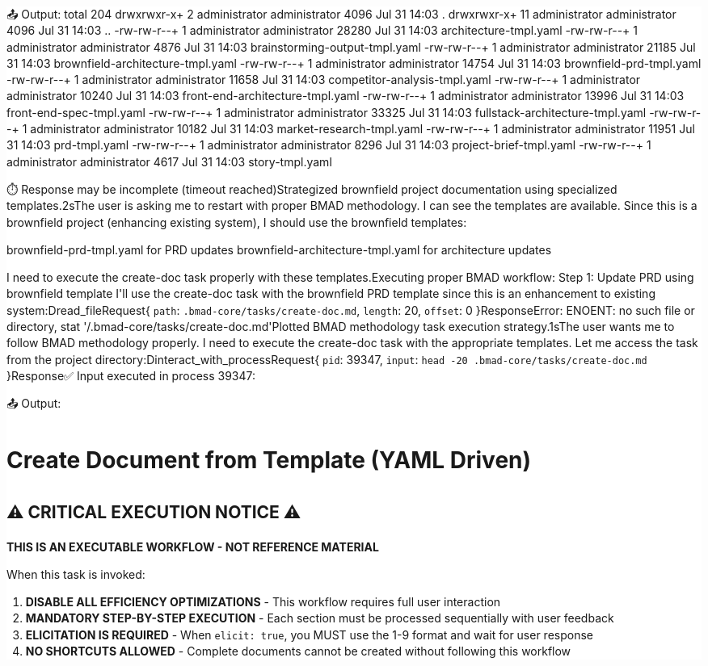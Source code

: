 📤 Output:
total 204
drwxrwxr-x+  2 administrator administrator  4096 Jul 31 14:03 .
drwxrwxr-x+ 11 administrator administrator  4096 Jul 31 14:03 ..
-rw-rw-r--+  1 administrator administrator 28280 Jul 31 14:03 architecture-tmpl.yaml
-rw-rw-r--+  1 administrator administrator  4876 Jul 31 14:03 brainstorming-output-tmpl.yaml
-rw-rw-r--+  1 administrator administrator 21185 Jul 31 14:03 brownfield-architecture-tmpl.yaml
-rw-rw-r--+  1 administrator administrator 14754 Jul 31 14:03 brownfield-prd-tmpl.yaml
-rw-rw-r--+  1 administrator administrator 11658 Jul 31 14:03 competitor-analysis-tmpl.yaml
-rw-rw-r--+  1 administrator administrator 10240 Jul 31 14:03 front-end-architecture-tmpl.yaml
-rw-rw-r--+  1 administrator administrator 13996 Jul 31 14:03 front-end-spec-tmpl.yaml
-rw-rw-r--+  1 administrator administrator 33325 Jul 31 14:03 fullstack-architecture-tmpl.yaml
-rw-rw-r--+  1 administrator administrator 10182 Jul 31 14:03 market-research-tmpl.yaml
-rw-rw-r--+  1 administrator administrator 11951 Jul 31 14:03 prd-tmpl.yaml
-rw-rw-r--+  1 administrator administrator  8296 Jul 31 14:03 project-brief-tmpl.yaml
-rw-rw-r--+  1 administrator administrator  4617 Jul 31 14:03 story-tmpl.yaml


⏱️ Response may be incomplete (timeout reached)Strategized brownfield project documentation using specialized templates.2sThe user is asking me to restart with proper BMAD methodology. I can see the templates are available. Since this is a brownfield project (enhancing existing system), I should use the brownfield templates:

brownfield-prd-tmpl.yaml for PRD updates
brownfield-architecture-tmpl.yaml for architecture updates

I need to execute the create-doc task properly with these templates.Executing proper BMAD workflow:
Step 1: Update PRD using brownfield template
I'll use the create-doc task with the brownfield PRD template since this is an enhancement to existing system:Dread_fileRequest{
  `path`: `.bmad-core/tasks/create-doc.md`,
  `length`: 20,
  `offset`: 0
}ResponseError: ENOENT: no such file or directory, stat '/.bmad-core/tasks/create-doc.md'Plotted BMAD methodology task execution strategy.1sThe user wants me to follow BMAD methodology properly. I need to execute the create-doc task with the appropriate templates. Let me access the task from the project directory:Dinteract_with_processRequest{
  `pid`: 39347,
  `input`: `head -20 .bmad-core/tasks/create-doc.md`
}Response✅ Input executed in process 39347:

📤 Output:
# Create Document from Template (YAML Driven)

## ⚠️ CRITICAL EXECUTION NOTICE ⚠️

**THIS IS AN EXECUTABLE WORKFLOW - NOT REFERENCE MATERIAL**

When this task is invoked:

1. **DISABLE ALL EFFICIENCY OPTIMIZATIONS** - This workflow requires full user interaction
2. **MANDATORY STEP-BY-STEP EXECUTION** - Each section must be processed sequentially with user feedback
3. **ELICITATION IS REQUIRED** - When `elicit: true`, you MUST use the 1-9 format and wait for user response
4. **NO SHORTCUTS ALLOWED** - Complete documents cannot be created without following this workflow
